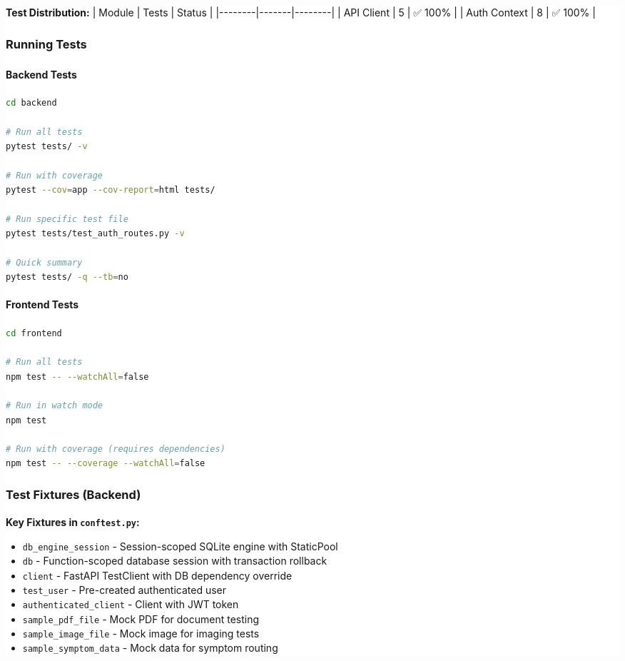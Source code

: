 **Test Distribution:**
| Module | Tests | Status |
|--------|-------|--------|
| API Client | 5 | ✅ 100% |
| Auth Context | 8 | ✅ 100% |

### Running Tests

#### Backend Tests
```bash
cd backend

# Run all tests
pytest tests/ -v

# Run with coverage
pytest --cov=app --cov-report=html tests/

# Run specific test file
pytest tests/test_auth_routes.py -v

# Quick summary
pytest tests/ -q --tb=no
```

#### Frontend Tests
```bash
cd frontend

# Run all tests
npm test -- --watchAll=false

# Run in watch mode
npm test

# Run with coverage (requires dependencies)
npm test -- --coverage --watchAll=false
```

### Test Fixtures (Backend)

**Key Fixtures in `conftest.py`:**
- `db_engine_session` - Session-scoped SQLite engine with StaticPool
- `db` - Function-scoped database session with transaction rollback
- `client` - FastAPI TestClient with DB dependency override
- `test_user` - Pre-created authenticated user
- `authenticated_client` - Client with JWT token
- `sample_pdf_file` - Mock PDF for document testing
- `sample_image_file` - Mock image for imaging tests
- `sample_symptom_data` - Mock data for symptom routing
